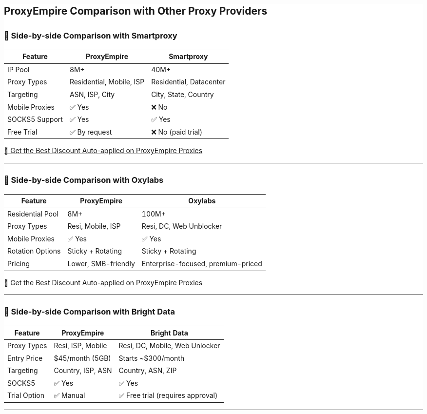 
## ProxyEmpire Comparison with Other Proxy Providers

### 🔄 Side-by-side Comparison with Smartproxy

| **Feature**        | **ProxyEmpire**                 | **Smartproxy**                        |
|--------------------|----------------------------------|----------------------------------------|
| IP Pool            | 8M+                              | 40M+                                   |
| Proxy Types        | Residential, Mobile, ISP         | Residential, Datacenter                |
| Targeting          | ASN, ISP, City                   | City, State, Country                   |
| Mobile Proxies     | ✅ Yes                           | ❌ No                                   |
| SOCKS5 Support     | ✅ Yes                           | ✅ Yes                                  |
| Free Trial         | ✅ By request                    | ❌ No (paid trial)                      |

[🎁 Get the Best Discount Auto-applied on ProxyEmpire Proxies](https://proxygraphy.com/aff/proxyempire)

---

### 🔄 Side-by-side Comparison with Oxylabs

| **Feature**        | **ProxyEmpire**                 | **Oxylabs**                            |
|--------------------|----------------------------------|----------------------------------------|
| Residential Pool   | 8M+                              | 100M+                                   |
| Proxy Types        | Resi, Mobile, ISP                | Resi, DC, Web Unblocker                 |
| Mobile Proxies     | ✅ Yes                           | ✅ Yes                                   |
| Rotation Options   | Sticky + Rotating                | Sticky + Rotating                       |
| Pricing            | Lower, SMB-friendly              | Enterprise-focused, premium-priced     |

[🎁 Get the Best Discount Auto-applied on ProxyEmpire Proxies](https://proxygraphy.com/aff/proxyempire)

---

### 🔄 Side-by-side Comparison with Bright Data

| **Feature**        | **ProxyEmpire**                 | **Bright Data**                        |
|--------------------|----------------------------------|----------------------------------------|
| Proxy Types        | Resi, ISP, Mobile                | Resi, DC, Mobile, Web Unlocker         |
| Entry Price        | $45/month (5GB)                  | Starts ~$300/month                     |
| Targeting          | Country, ISP, ASN                | Country, ASN, ZIP                      |
| SOCKS5             | ✅ Yes                           | ✅ Yes                                  |
| Trial Option       | ✅ Manual                        | ✅ Free trial (requires approval)       |

---